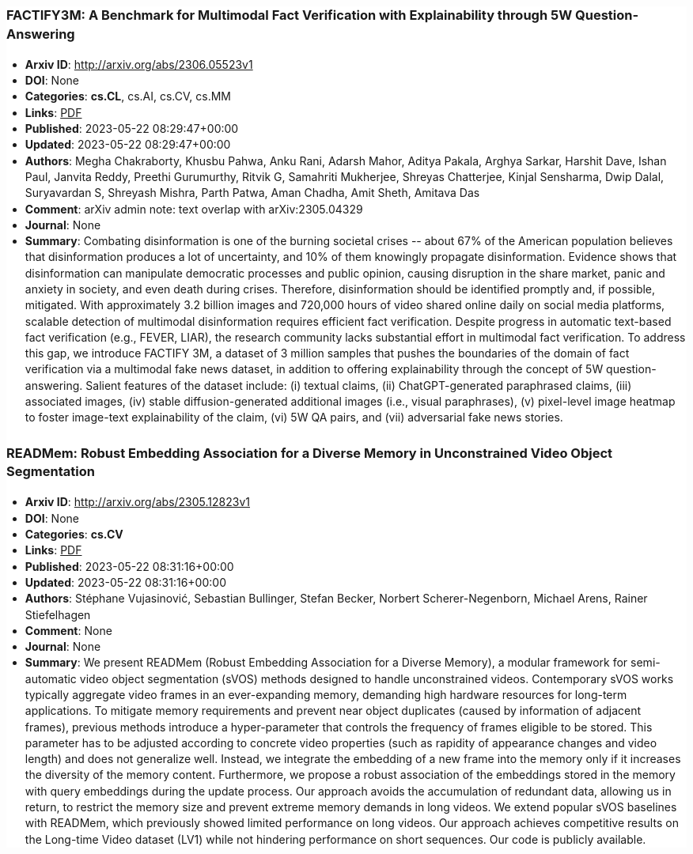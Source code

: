 

### FACTIFY3M: A Benchmark for Multimodal Fact Verification with Explainability through 5W Question-Answering
- **Arxiv ID**: http://arxiv.org/abs/2306.05523v1
- **DOI**: None
- **Categories**: **cs.CL**, cs.AI, cs.CV, cs.MM
- **Links**: [PDF](http://arxiv.org/pdf/2306.05523v1)
- **Published**: 2023-05-22 08:29:47+00:00
- **Updated**: 2023-05-22 08:29:47+00:00
- **Authors**: Megha Chakraborty, Khusbu Pahwa, Anku Rani, Adarsh Mahor, Aditya Pakala, Arghya Sarkar, Harshit Dave, Ishan Paul, Janvita Reddy, Preethi Gurumurthy, Ritvik G, Samahriti Mukherjee, Shreyas Chatterjee, Kinjal Sensharma, Dwip Dalal, Suryavardan S, Shreyash Mishra, Parth Patwa, Aman Chadha, Amit Sheth, Amitava Das
- **Comment**: arXiv admin note: text overlap with arXiv:2305.04329
- **Journal**: None
- **Summary**: Combating disinformation is one of the burning societal crises -- about 67% of the American population believes that disinformation produces a lot of uncertainty, and 10% of them knowingly propagate disinformation. Evidence shows that disinformation can manipulate democratic processes and public opinion, causing disruption in the share market, panic and anxiety in society, and even death during crises. Therefore, disinformation should be identified promptly and, if possible, mitigated. With approximately 3.2 billion images and 720,000 hours of video shared online daily on social media platforms, scalable detection of multimodal disinformation requires efficient fact verification. Despite progress in automatic text-based fact verification (e.g., FEVER, LIAR), the research community lacks substantial effort in multimodal fact verification. To address this gap, we introduce FACTIFY 3M, a dataset of 3 million samples that pushes the boundaries of the domain of fact verification via a multimodal fake news dataset, in addition to offering explainability through the concept of 5W question-answering. Salient features of the dataset include: (i) textual claims, (ii) ChatGPT-generated paraphrased claims, (iii) associated images, (iv) stable diffusion-generated additional images (i.e., visual paraphrases), (v) pixel-level image heatmap to foster image-text explainability of the claim, (vi) 5W QA pairs, and (vii) adversarial fake news stories.



### READMem: Robust Embedding Association for a Diverse Memory in Unconstrained Video Object Segmentation
- **Arxiv ID**: http://arxiv.org/abs/2305.12823v1
- **DOI**: None
- **Categories**: **cs.CV**
- **Links**: [PDF](http://arxiv.org/pdf/2305.12823v1)
- **Published**: 2023-05-22 08:31:16+00:00
- **Updated**: 2023-05-22 08:31:16+00:00
- **Authors**: Stéphane Vujasinović, Sebastian Bullinger, Stefan Becker, Norbert Scherer-Negenborn, Michael Arens, Rainer Stiefelhagen
- **Comment**: None
- **Journal**: None
- **Summary**: We present READMem (Robust Embedding Association for a Diverse Memory), a modular framework for semi-automatic video object segmentation (sVOS) methods designed to handle unconstrained videos. Contemporary sVOS works typically aggregate video frames in an ever-expanding memory, demanding high hardware resources for long-term applications. To mitigate memory requirements and prevent near object duplicates (caused by information of adjacent frames), previous methods introduce a hyper-parameter that controls the frequency of frames eligible to be stored. This parameter has to be adjusted according to concrete video properties (such as rapidity of appearance changes and video length) and does not generalize well. Instead, we integrate the embedding of a new frame into the memory only if it increases the diversity of the memory content. Furthermore, we propose a robust association of the embeddings stored in the memory with query embeddings during the update process. Our approach avoids the accumulation of redundant data, allowing us in return, to restrict the memory size and prevent extreme memory demands in long videos. We extend popular sVOS baselines with READMem, which previously showed limited performance on long videos. Our approach achieves competitive results on the Long-time Video dataset (LV1) while not hindering performance on short sequences. Our code is publicly available.
